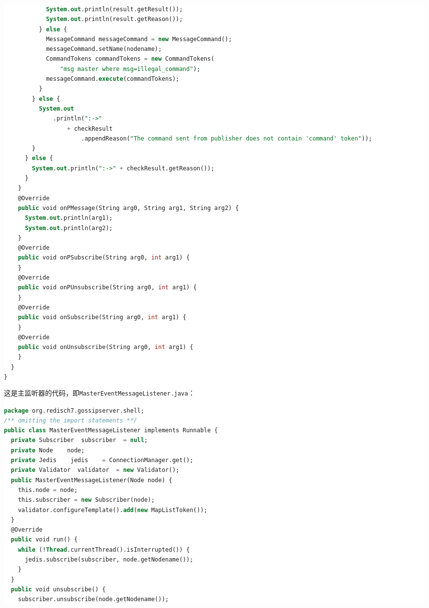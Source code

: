 ```sql
            System.out.println(result.getResult());
            System.out.println(result.getReason());
          } else {
            MessageCommand messageCommand = new MessageCommand();
            messageCommand.setName(nodename);
            CommandTokens commandTokens = new CommandTokens(
                "msg master where msg=illegal_command");
            messageCommand.execute(commandTokens);
          }
        } else {
          System.out
              .println(":->"
                  + checkResult
                      .appendReason("The command sent from publisher does not contain 'command' token"));
        }
      } else {
        System.out.println(":->" + checkResult.getReason());
      }
    }
    @Override
    public void onPMessage(String arg0, String arg1, String arg2) {
      System.out.println(arg1);
      System.out.println(arg2);
    }
    @Override
    public void onPSubscribe(String arg0, int arg1) {
    }
    @Override
    public void onPUnsubscribe(String arg0, int arg1) {
    }
    @Override
    public void onSubscribe(String arg0, int arg1) {
    }
    @Override
    public void onUnsubscribe(String arg0, int arg1) {
    }
  }
}
```

这是主监听器的代码，即`MasterEventMessageListener.java`：

```sql
package org.redisch7.gossipserver.shell;
/** omitting the import statements **/
public class MasterEventMessageListener implements Runnable {
  private Subscriber  subscriber  = null;
  private Node    node;
  private Jedis    jedis    = ConnectionManager.get();
  private Validator  validator  = new Validator();
  public MasterEventMessageListener(Node node) {
    this.node = node;
    this.subscriber = new Subscriber(node);
    validator.configureTemplate().add(new MapListToken());
  }
  @Override
  public void run() {
    while (!Thread.currentThread().isInterrupted()) {
      jedis.subscribe(subscriber, node.getNodename());
    }
  }
  public void unsubscribe() {
    subscriber.unsubscribe(node.getNodename());
```
